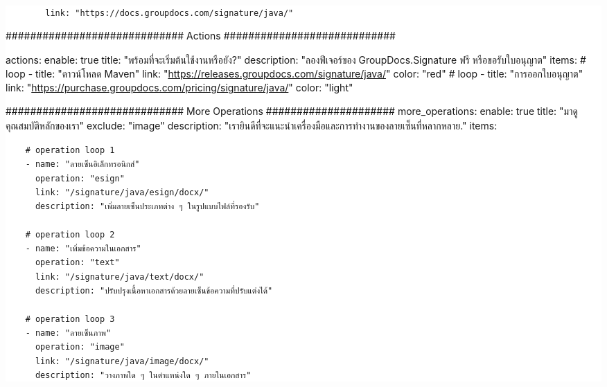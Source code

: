             link: "https://docs.groupdocs.com/signature/java/"
            

            


############################# Actions ############################

actions:
  enable: true
  title: "พร้อมที่จะเริ่มต้นใช้งานหรือยัง?"
  description: "ลองฟีเจอร์ของ GroupDocs.Signature ฟรี หรือขอรับใบอนุญาต"
  items:
    #  loop
    - title: "ดาวน์โหลด Maven"
      link: "https://releases.groupdocs.com/signature/java/"
      color: "red"
        #  loop
    - title: "การออกใบอนุญาต"
      link: "https://purchase.groupdocs.com/pricing/signature/java/"
      color: "light"


############################# More Operations #####################
more_operations:
    enable: true
    title: "มาดูคุณสมบัติหลักของเรา"
    exclude: "image"
    description: "เรายินดีที่จะแนะนำเครื่องมือและการทำงานของลายเซ็นที่หลากหลาย."
    items: 
          
        # operation loop 1
        - name: "ลายเซ็นอิเล็กทรอนิกส์"
          operation: "esign"
          link: "/signature/java/esign/docx/"
          description: "เพิ่มลายเซ็นประเภทต่าง ๆ ในรูปแบบไฟล์ที่รองรับ"

        # operation loop 2
        - name: "เพิ่มข้อความในเอกสาร"
          operation: "text"
          link: "/signature/java/text/docx/"
          description: "ปรับปรุงเนื้อหาเอกสารด้วยลายเซ็นข้อความที่ปรับแต่งได้"

        # operation loop 3
        - name: "ลายเซ็นภาพ"
          operation: "image"
          link: "/signature/java/image/docx/"
          description: "วางภาพใด ๆ ในตำแหน่งใด ๆ ภายในเอกสาร"
